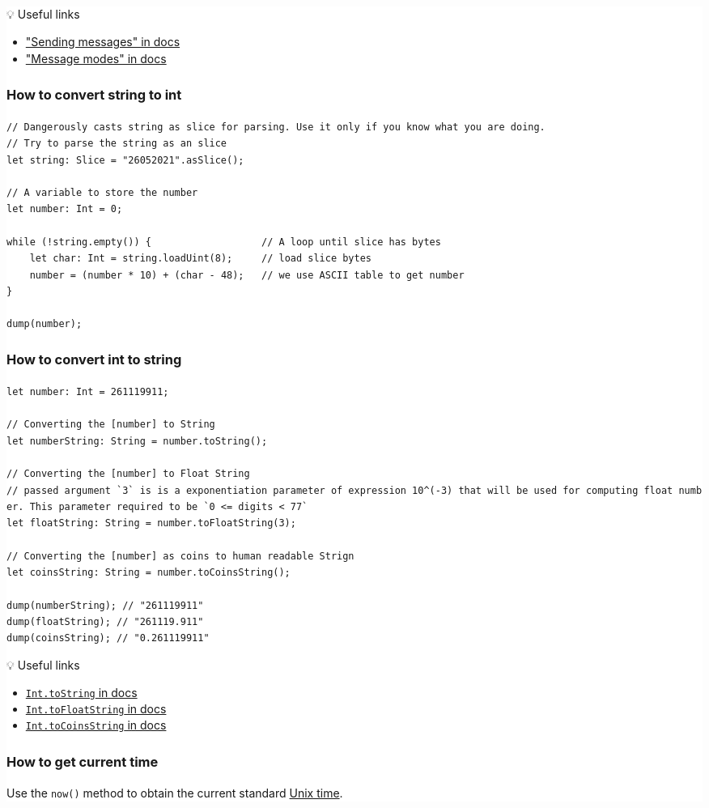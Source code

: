 💡 Useful links
 
- ["Sending messages" in docs](https://docs.tact-lang.org/language/guides/send#send-message)
- ["Message modes" in docs](https://docs.tact-lang.org/language/ref/message-modes)

### How to convert string to int

```tact
// Dangerously casts string as slice for parsing. Use it only if you know what you are doing.
// Try to parse the string as an slice
let string: Slice = "26052021".asSlice();

// A variable to store the number
let number: Int = 0;

while (!string.empty()) {                   // A loop until slice has bytes
    let char: Int = string.loadUint(8);     // load slice bytes
    number = (number * 10) + (char - 48);   // we use ASCII table to get number
}

dump(number);
```

### How to convert int to string

```tact
let number: Int = 261119911;

// Converting the [number] to String
let numberString: String = number.toString();

// Converting the [number] to Float String
// passed argument `3` is is a exponentiation parameter of expression 10^(-3) that will be used for computing float number. This parameter required to be `0 <= digits < 77`
let floatString: String = number.toFloatString(3);

// Converting the [number] as coins to human readable Strign
let coinsString: String = number.toCoinsString();

dump(numberString); // "261119911"
dump(floatString); // "261119.911"
dump(coinsString); // "0.261119911"
```

💡 Useful links

- [`Int.toString` in docs](https://docs.tact-lang.org/language/ref/strings#inttostring)
- [`Int.toFloatString` in docs](https://docs.tact-lang.org/language/ref/strings#inttofloatstring)
- [`Int.toCoinsString` in docs](https://docs.tact-lang.org/language/ref/strings#inttocoinsstring)

### How to get current time

Use the `now()` method to obtain the current standard [Unix time](https://en.wikipedia.org/wiki/Unix_time).
